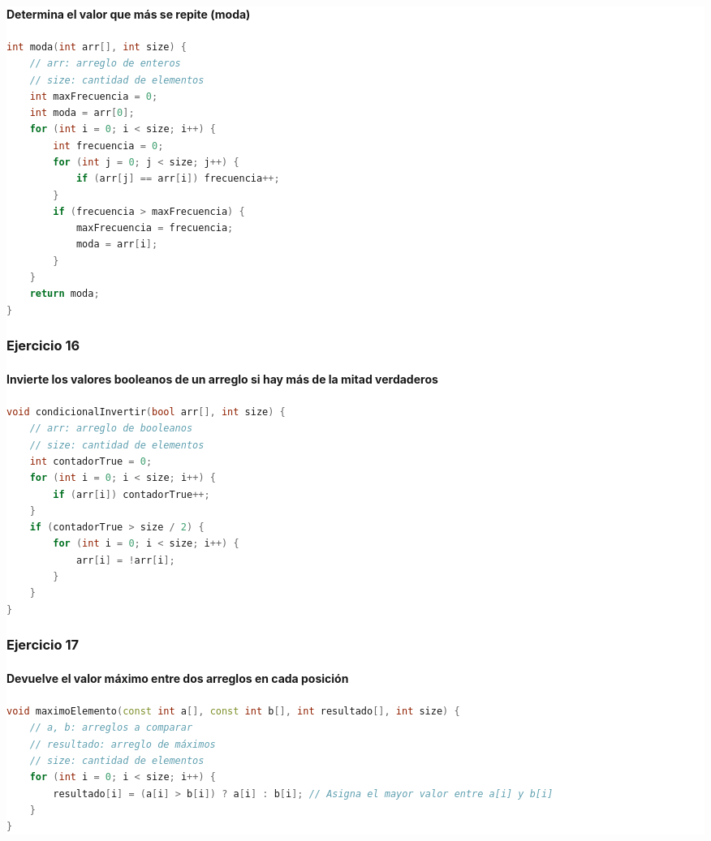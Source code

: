 #### Determina el valor que más se repite (moda)
```cpp
int moda(int arr[], int size) {
    // arr: arreglo de enteros
    // size: cantidad de elementos
    int maxFrecuencia = 0;
    int moda = arr[0];
    for (int i = 0; i < size; i++) {
        int frecuencia = 0;
        for (int j = 0; j < size; j++) {
            if (arr[j] == arr[i]) frecuencia++;
        }
        if (frecuencia > maxFrecuencia) {
            maxFrecuencia = frecuencia;
            moda = arr[i];
        }
    }
    return moda;
}
```

### Ejercicio 16

#### Invierte los valores booleanos de un arreglo si hay más de la mitad verdaderos
```cpp
void condicionalInvertir(bool arr[], int size) {
    // arr: arreglo de booleanos
    // size: cantidad de elementos
    int contadorTrue = 0;
    for (int i = 0; i < size; i++) {
        if (arr[i]) contadorTrue++;
    }
    if (contadorTrue > size / 2) {
        for (int i = 0; i < size; i++) {
            arr[i] = !arr[i];
        }
    }
}
```

### Ejercicio 17

#### Devuelve el valor máximo entre dos arreglos en cada posición
```cpp
void maximoElemento(const int a[], const int b[], int resultado[], int size) {
    // a, b: arreglos a comparar
    // resultado: arreglo de máximos
    // size: cantidad de elementos
    for (int i = 0; i < size; i++) {
        resultado[i] = (a[i] > b[i]) ? a[i] : b[i]; // Asigna el mayor valor entre a[i] y b[i]
    }
}
```
